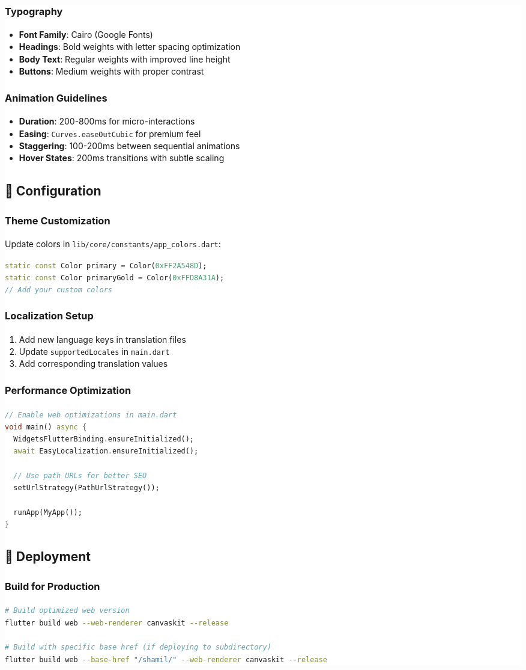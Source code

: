 ### Typography
- **Font Family**: Cairo (Google Fonts)
- **Headings**: Bold weights with letter spacing optimization
- **Body Text**: Regular weights with improved line height
- **Buttons**: Medium weights with proper contrast

### Animation Guidelines
- **Duration**: 200-800ms for micro-interactions
- **Easing**: `Curves.easeOutCubic` for premium feel
- **Staggering**: 100-200ms between sequential animations
- **Hover States**: 200ms transitions with subtle scaling

## 🔧 Configuration

### Theme Customization
Update colors in `lib/core/constants/app_colors.dart`:
```dart
static const Color primary = Color(0xFF2A548D);
static const Color primaryGold = Color(0xFFD8A31A);
// Add your custom colors
```

### Localization Setup
1. Add new language keys in translation files
2. Update `supportedLocales` in `main.dart`
3. Add corresponding translation values

### Performance Optimization
```dart
// Enable web optimizations in main.dart
void main() async {
  WidgetsFlutterBinding.ensureInitialized();
  await EasyLocalization.ensureInitialized();
  
  // Use path URLs for better SEO
  setUrlStrategy(PathUrlStrategy());
  
  runApp(MyApp());
}
```

## 🚀 Deployment

### Build for Production
```bash
# Build optimized web version
flutter build web --web-renderer canvaskit --release

# Build with specific base href (if deploying to subdirectory)
flutter build web --base-href "/shamil/" --web-renderer canvaskit --release
```
